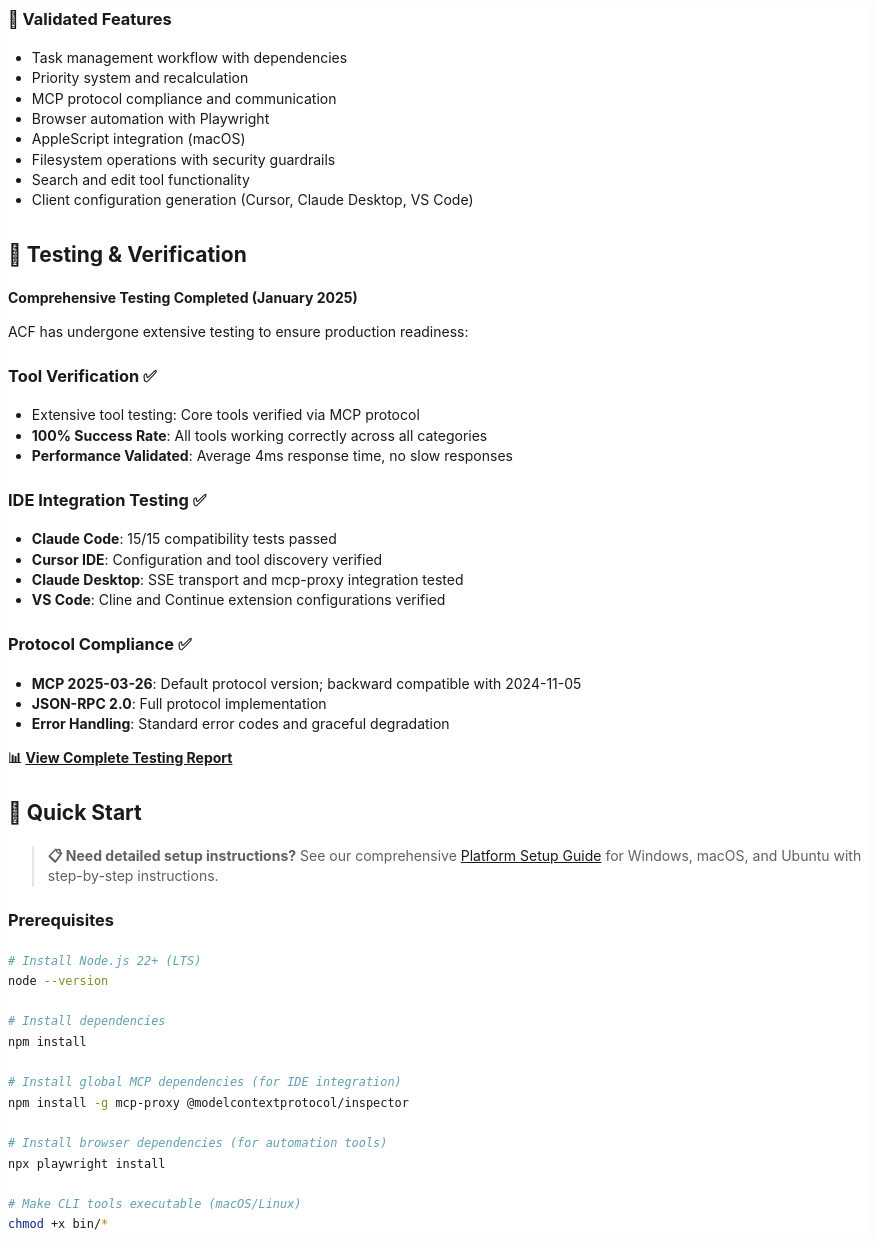 ### 🔧 Validated Features
- Task management workflow with dependencies
- Priority system and recalculation
- MCP protocol compliance and communication
- Browser automation with Playwright
- AppleScript integration (macOS)
- Filesystem operations with security guardrails
- Search and edit tool functionality
- Client configuration generation (Cursor, Claude Desktop, VS Code)

## 🧪 Testing & Verification

**Comprehensive Testing Completed (January 2025)**

ACF has undergone extensive testing to ensure production readiness:

### Tool Verification ✅
- Extensive tool testing: Core tools verified via MCP protocol
- **100% Success Rate**: All tools working correctly across all categories
- **Performance Validated**: Average 4ms response time, no slow responses

### IDE Integration Testing ✅
- **Claude Code**: 15/15 compatibility tests passed
- **Cursor IDE**: Configuration and tool discovery verified
- **Claude Desktop**: SSE transport and mcp-proxy integration tested
- **VS Code**: Cline and Continue extension configurations verified

### Protocol Compliance ✅
- **MCP 2025-03-26**: Default protocol version; backward compatible with 2024-11-05
- **JSON-RPC 2.0**: Full protocol implementation
- **Error Handling**: Standard error codes and graceful degradation

**📊 [View Complete Testing Report](COMPREHENSIVE-TESTING-REPORT.md)**

## 🚀 Quick Start

> **📋 Need detailed setup instructions?** See our comprehensive [Platform Setup Guide](PLATFORM-SETUP-GUIDE.md) for Windows, macOS, and Ubuntu with step-by-step instructions.

### Prerequisites
```bash
# Install Node.js 22+ (LTS)
node --version

# Install dependencies
npm install

# Install global MCP dependencies (for IDE integration)
npm install -g mcp-proxy @modelcontextprotocol/inspector

# Install browser dependencies (for automation tools)
npx playwright install

# Make CLI tools executable (macOS/Linux)
chmod +x bin/*
```
